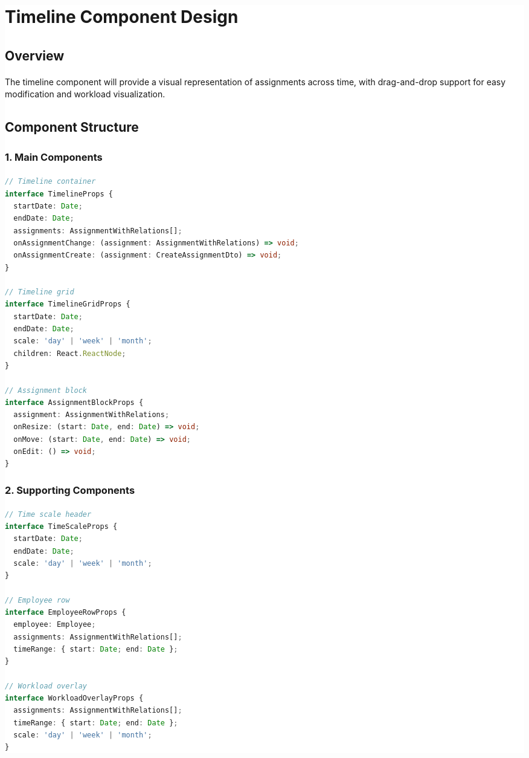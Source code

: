 # Timeline Component Design

## Overview
The timeline component will provide a visual representation of assignments across time, with drag-and-drop support for easy modification and workload visualization.

## Component Structure

### 1. Main Components
```typescript
// Timeline container
interface TimelineProps {
  startDate: Date;
  endDate: Date;
  assignments: AssignmentWithRelations[];
  onAssignmentChange: (assignment: AssignmentWithRelations) => void;
  onAssignmentCreate: (assignment: CreateAssignmentDto) => void;
}

// Timeline grid
interface TimelineGridProps {
  startDate: Date;
  endDate: Date;
  scale: 'day' | 'week' | 'month';
  children: React.ReactNode;
}

// Assignment block
interface AssignmentBlockProps {
  assignment: AssignmentWithRelations;
  onResize: (start: Date, end: Date) => void;
  onMove: (start: Date, end: Date) => void;
  onEdit: () => void;
}
```

### 2. Supporting Components
```typescript
// Time scale header
interface TimeScaleProps {
  startDate: Date;
  endDate: Date;
  scale: 'day' | 'week' | 'month';
}

// Employee row
interface EmployeeRowProps {
  employee: Employee;
  assignments: AssignmentWithRelations[];
  timeRange: { start: Date; end: Date };
}

// Workload overlay
interface WorkloadOverlayProps {
  assignments: AssignmentWithRelations[];
  timeRange: { start: Date; end: Date };
  scale: 'day' | 'week' | 'month';
}
```
